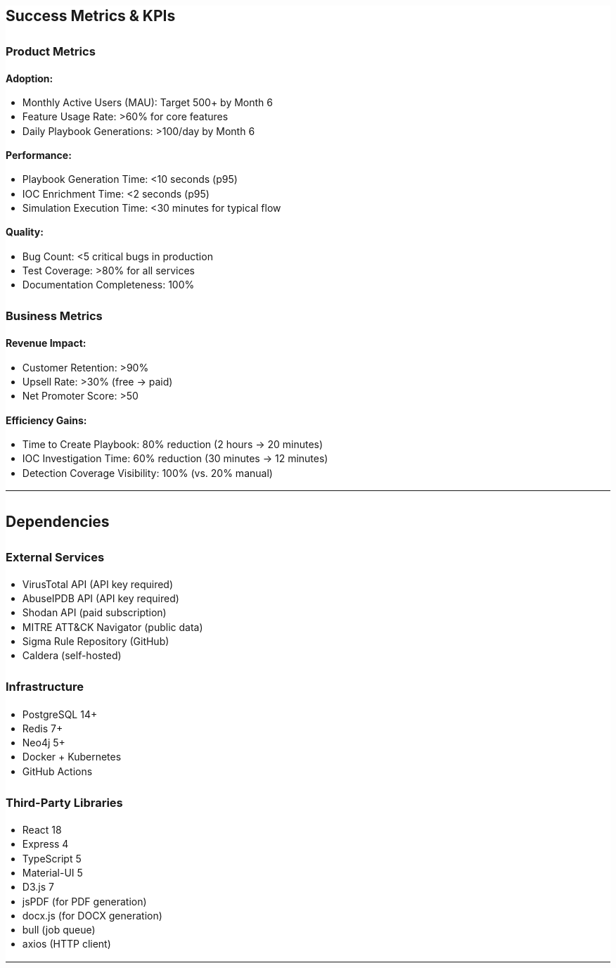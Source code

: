 
## Success Metrics & KPIs

### Product Metrics

**Adoption:**
- Monthly Active Users (MAU): Target 500+ by Month 6
- Feature Usage Rate: >60% for core features
- Daily Playbook Generations: >100/day by Month 6

**Performance:**
- Playbook Generation Time: <10 seconds (p95)
- IOC Enrichment Time: <2 seconds (p95)
- Simulation Execution Time: <30 minutes for typical flow

**Quality:**
- Bug Count: <5 critical bugs in production
- Test Coverage: >80% for all services
- Documentation Completeness: 100%

### Business Metrics

**Revenue Impact:**
- Customer Retention: >90%
- Upsell Rate: >30% (free → paid)
- Net Promoter Score: >50

**Efficiency Gains:**
- Time to Create Playbook: 80% reduction (2 hours → 20 minutes)
- IOC Investigation Time: 60% reduction (30 minutes → 12 minutes)
- Detection Coverage Visibility: 100% (vs. 20% manual)

---

## Dependencies

### External Services
- VirusTotal API (API key required)
- AbuseIPDB API (API key required)
- Shodan API (paid subscription)
- MITRE ATT&CK Navigator (public data)
- Sigma Rule Repository (GitHub)
- Caldera (self-hosted)

### Infrastructure
- PostgreSQL 14+
- Redis 7+
- Neo4j 5+
- Docker + Kubernetes
- GitHub Actions

### Third-Party Libraries
- React 18
- Express 4
- TypeScript 5
- Material-UI 5
- D3.js 7
- jsPDF (for PDF generation)
- docx.js (for DOCX generation)
- bull (job queue)
- axios (HTTP client)

---